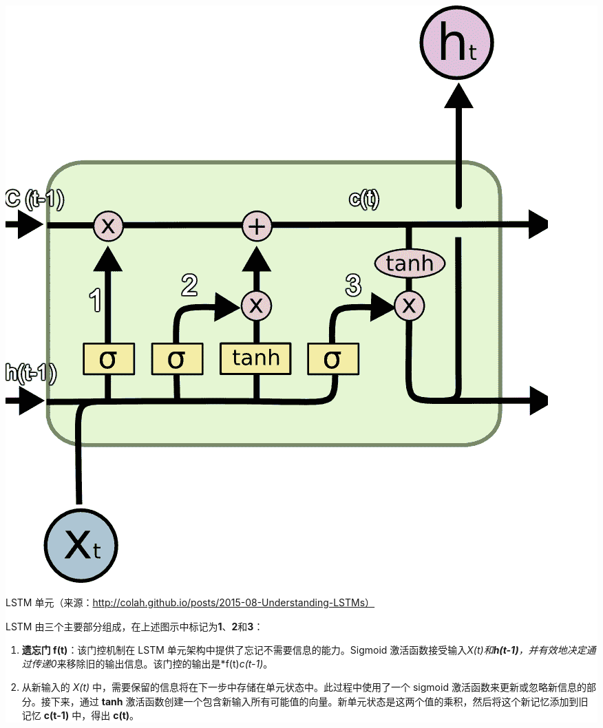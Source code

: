 ![](img/19f1c280-e0c8-475d-82e1-c2bd83f4cf7b.png)

LSTM 单元（来源：http://colah.github.io/posts/2015-08-Understanding-LSTMs）

LSTM 由三个主要部分组成，在上述图示中标记为**1**、**2**和**3**：

1.  **遗忘门 f(t)**：该门控机制在 LSTM 单元架构中提供了忘记不需要信息的能力。Sigmoid 激活函数接受输入*X(t)*和**h(t-1)**，并有效地决定通过传递*0*来移除旧的输出信息。该门控的输出是*f(t)*c(t-1)*。

1.  从新输入的 *X(t)* 中，需要保留的信息将在下一步中存储在单元状态中。此过程中使用了一个 sigmoid 激活函数来更新或忽略新信息的部分。接下来，通过 **tanh** 激活函数创建一个包含新输入所有可能值的向量。新单元状态是这两个值的乘积，然后将这个新记忆添加到旧记忆 **c(t-1)** 中，得出 **c(t)**。
